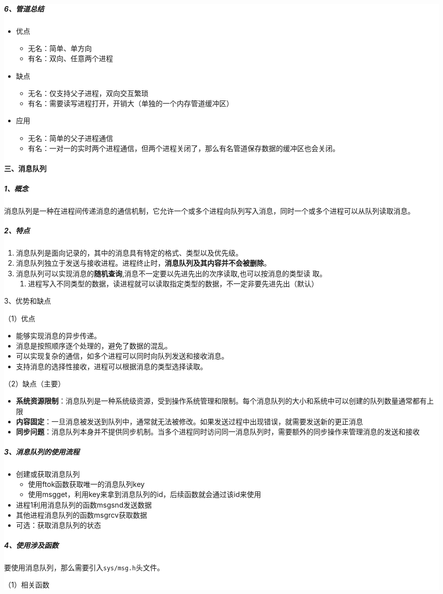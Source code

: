 ##### 6、管道总结

- 优点
  - 无名：简单、单方向
  - 有名：双向、任意两个进程
- 缺点
  - 无名：仅支持父子进程，双向交互繁琐
  - 有名：需要读写进程打开，开销大（单独的一个内存管道缓冲区）

- 应用
  - 无名：简单的父子进程通信
  - 有名：一对一的实时两个进程通信，但两个进程关闭了，那么有名管道保存数据的缓冲区也会关闭。

#### 三、消息队列

##### 1、概念

消息队列是一种在进程间传递消息的通信机制，它允许一个或多个进程向队列写入消息，同时一个或多个进程可以从队列读取消息。

##### 2、特点

1. 消息队列是面向记录的，其中的消息具有特定的格式、类型以及优先级。 
2. 消息队列独立于发送与接收进程。进程终止时，**消息队列及其内容并不会被删除**。
3. 消息队列可以实现消息的**随机查询**,消息不一定要以先进先出的次序读取,也可以按消息的类型读 取。
   1. 进程写入不同类型的数据，读进程就可以读取指定类型的数据，不一定非要先进先出（默认）

3、优势和缺点

（1）优点

- 能够实现消息的异步传递。
- 消息是按照顺序逐个处理的，避免了数据的混乱。
- 可以实现复杂的通信，如多个进程可以同时向队列发送和接收消息。
- 支持消息的选择性接收，进程可以根据消息的类型选择读取。

（2）缺点（主要）

- **系统资源限制**：消息队列是一种系统级资源，受到操作系统管理和限制。每个消息队列的大小和系统中可以创建的队列数量通常都有上限
- **内容固定**：一旦消息被发送到队列中，通常就无法被修改。如果发送过程中出现错误，就需要发送新的更正消息
- **同步问题**：消息队列本身并不提供同步机制。当多个进程同时访问同一消息队列时，需要额外的同步操作来管理消息的发送和接收



##### 3、消息队列的使用流程

- 创建或获取消息队列
  - 使用ftok函数获取唯一的消息队列key
  - 使用msgget，利用key来拿到消息队列的id，后续函数就会通过该id来使用
- 进程1利用消息队列的函数msgsnd发送数据
- 其他进程消息队列的函数msgrcv获取数据
- 可选：获取消息队列的状态

##### 4、使用涉及函数

要使用消息队列，那么需要引入`sys/msg.h`头文件。

（1）相关函数
